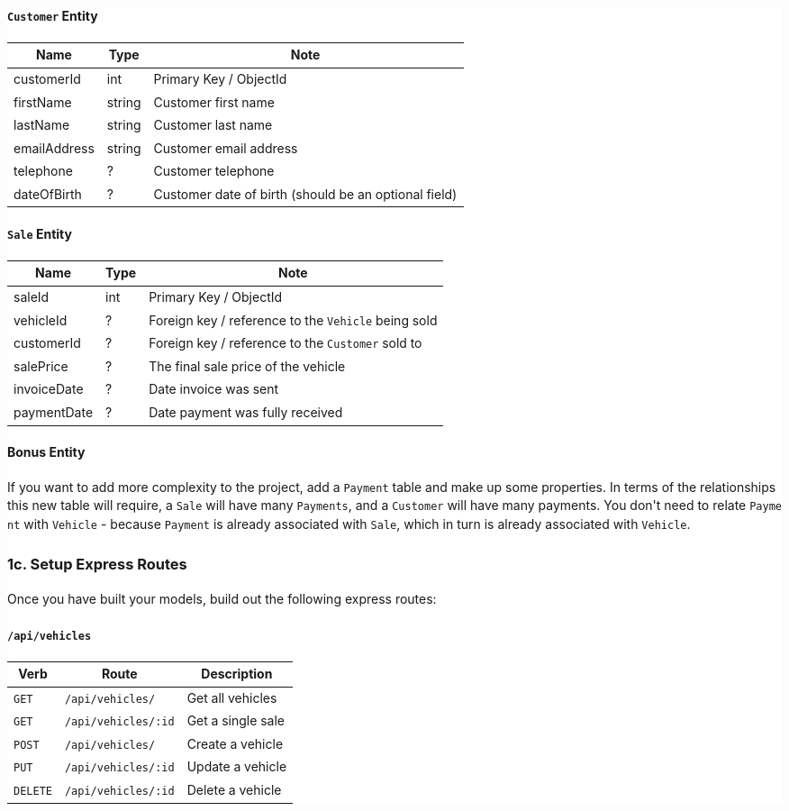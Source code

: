 #### `Customer` Entity

| Name         | Type   | Note                                                |
| ------------ | ------ | ----------------------------------------------------|
| customerId   | int    | Primary Key / ObjectId                              |
| firstName    | string | Customer first name                                 |
| lastName     | string | Customer last name                                  |
| emailAddress | string | Customer email address                              |
| telephone    | ?      | Customer telephone                                  |
| dateOfBirth  | ?      | Customer date of birth (should be an optional field)|

#### `Sale` Entity

| Name        | Type | Note                                                |
| ----------- | ---- | --------------------------------------------------- |
| saleId      | int  | Primary Key / ObjectId                              |
| vehicleId   | ?    | Foreign key / reference to the `Vehicle` being sold |
| customerId  | ?    | Foreign key / reference to the `Customer` sold to   |
| salePrice   | ?    | The final sale price of the vehicle                 |
| invoiceDate | ?    | Date invoice was sent                               |
| paymentDate | ?    | Date payment was fully received                     |

#### Bonus Entity

If you want to add more complexity to the project, add a `Payment` table and make up some properties. In terms of the relationships this new table will require, a `Sale` will have many `Payments`, and a `Customer` will have many payments. You don't need to relate `Payment` with `Vehicle` - because `Payment` is already associated with `Sale`, which in turn is already associated with `Vehicle`.

### 1c. Setup Express Routes

Once you have built your models, build out the following express routes:

#### `/api/vehicles`

| Verb     | Route               | Description       |
| -------- | ------------------- | ----------------- |
| `GET`    | `/api/vehicles/`    | Get all vehicles  |
| `GET`    | `/api/vehicles/:id` | Get a single sale |
| `POST`   | `/api/vehicles/`    | Create a vehicle  |
| `PUT`    | `/api/vehicles/:id` | Update a vehicle  |
| `DELETE` | `/api/vehicles/:id` | Delete a vehicle  |
